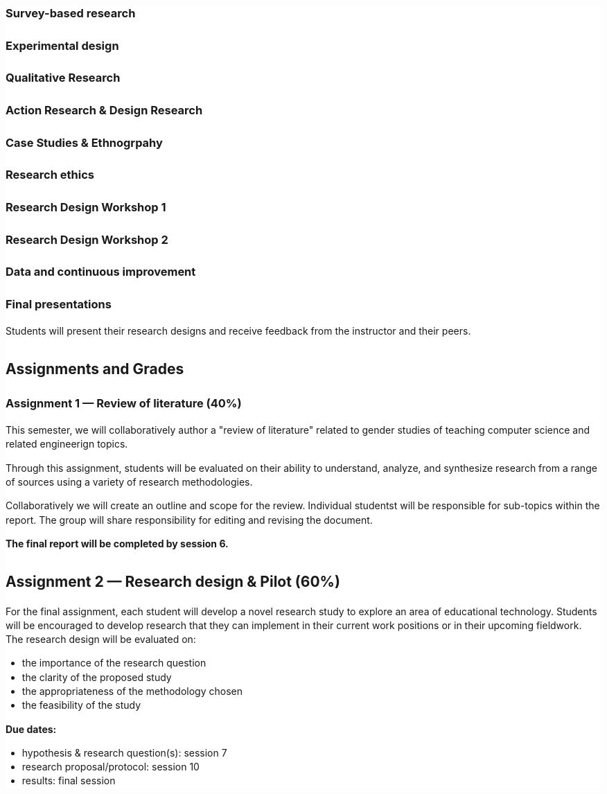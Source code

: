 

### Survey-based research

### Experimental design

### Qualitative Research

### Action Research & Design Research

### Case Studies & Ethnogrpahy

### Research ethics

### Research Design Workshop 1

### Research Design Workshop 2

### Data and continuous improvement

### Final presentations

Students will present their research designs and receive feedback from
the instructor and their peers.

## Assignments and Grades
### Assignment 1 — Review of literature (40%)

This semester, we will collaboratively author a "review of
literature" related to gender studies of teaching computer science and related
engineerign topics.

Through this assignment, students will be evaluated on their ability to
understand, analyze, and synthesize research from a range of sources
using a variety of research methodologies.

Collaboratively we will create an outline and scope for the review.
Individual studentst will be responsible for sub-topics within the report.
The group will share responsibility for editing and revising the document.

**The final report will be completed by session 6.**

## Assignment 2 — Research design & Pilot (60%)

For the final assignment, each student will develop a novel research
study to explore an area of educational technology. Students will be
encouraged to develop research that they can implement in their current
work positions or in their upcoming fieldwork. The research design will
be evaluated on:

-   the importance of the research question
-   the clarity of the proposed study
-   the appropriateness of the methodology chosen
-   the feasibility of the study

**Due dates:**

- hypothesis & research question(s): session 7
- research proposal/protocol: session 10
- results: final session


